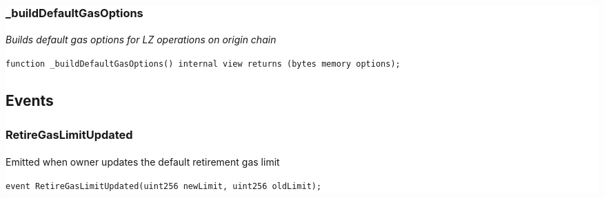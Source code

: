 ### _buildDefaultGasOptions

*Builds default gas options for LZ operations on origin chain*


```solidity
function _buildDefaultGasOptions() internal view returns (bytes memory options);
```

## Events
### RetireGasLimitUpdated
Emitted when owner updates the default retirement gas limit


```solidity
event RetireGasLimitUpdated(uint256 newLimit, uint256 oldLimit);
```

